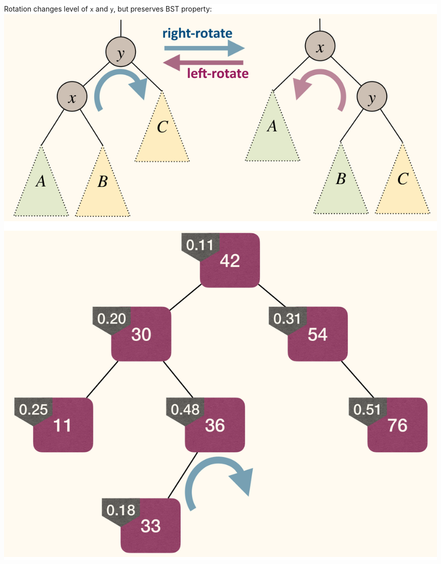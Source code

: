 Rotation changes level of `x` and `y`, but preserves BST property:
![](./07-trees/insert-in-treap-rotation.png)

![](./07-trees/insert-in-treap-3.png)
